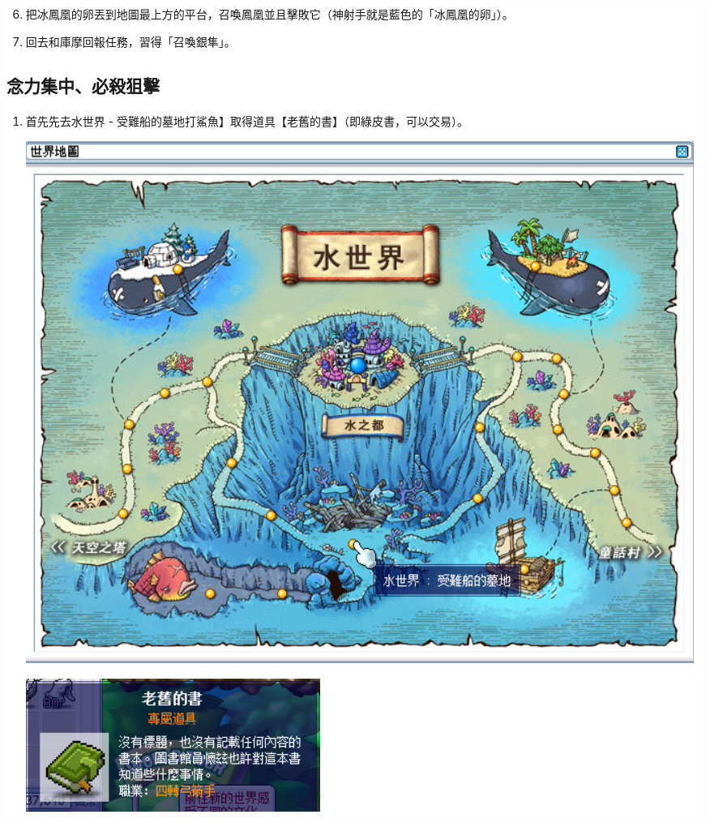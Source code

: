6. 把冰鳳凰的卵丟到地圖最上方的平台，召喚鳳凰並且擊敗它（神射手就是藍色的「冰鳳凰的卵」）。

7. 回去和庫摩回報任務，習得「召喚銀隼」。

## 念力集中、必殺狙擊

1. 首先先去水世界 - 受難船的墓地打鯊魚】取得道具【老舊的書】（即綠皮書，可以交易）。

    ![念力集中、必殺狙擊/0](念力集中、必殺狙擊/0.png)

    ![念力集中、必殺狙擊/1](念力集中、必殺狙擊/1.png)
